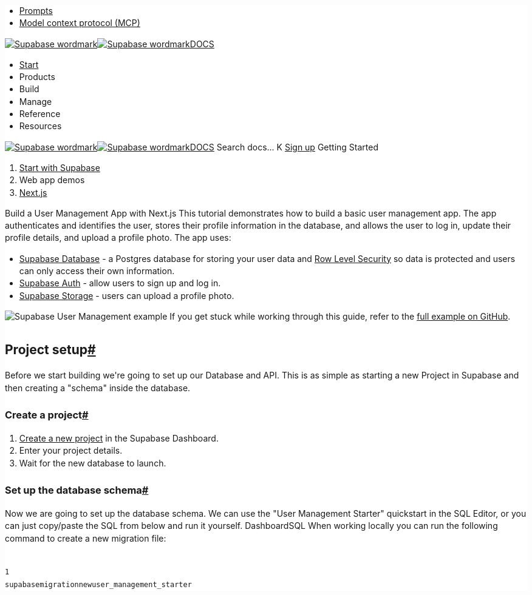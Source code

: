   * [Prompts](https://supabase.com/docs/guides/getting-started/ai-prompts)
  * [Model context protocol (MCP)](https://supabase.com/docs/guides/getting-started/mcp)


[![Supabase wordmark](https://supabase.com/docs/_next/image?url=%2Fdocs%2Fsupabase-dark.svg&w=256&q=75)![Supabase wordmark](https://supabase.com/docs/_next/image?url=%2Fdocs%2Fsupabase-light.svg&w=256&q=75)DOCS](https://supabase.com/docs)
  * [Start](https://supabase.com/docs/guides/getting-started)
  * Products 
  * Build 
  * Manage 
  * Reference 
  * Resources 


[![Supabase wordmark](https://supabase.com/docs/_next/image?url=%2Fdocs%2Fsupabase-dark.svg&w=256&q=75)![Supabase wordmark](https://supabase.com/docs/_next/image?url=%2Fdocs%2Fsupabase-light.svg&w=256&q=75)DOCS](https://supabase.com/docs)
Search docs...
K
[Sign up](https://supabase.com/dashboard)
Getting Started
  1. [Start with Supabase](https://supabase.com/docs/guides/getting-started)
  2. Web app demos
  3. [Next.js](https://supabase.com/docs/guides/getting-started/tutorials/with-nextjs)


Build a User Management App with Next.js
This tutorial demonstrates how to build a basic user management app. The app authenticates and identifies the user, stores their profile information in the database, and allows the user to log in, update their profile details, and upload a profile photo. The app uses:
  * [Supabase Database](https://supabase.com/docs/guides/database) - a Postgres database for storing your user data and [Row Level Security](https://supabase.com/docs/guides/auth#row-level-security) so data is protected and users can only access their own information.
  * [Supabase Auth](https://supabase.com/docs/guides/auth) - allow users to sign up and log in.
  * [Supabase Storage](https://supabase.com/docs/guides/storage) - users can upload a profile photo.


![Supabase User Management example](https://supabase.com/docs/img/user-management-demo.png)
If you get stuck while working through this guide, refer to the [full example on GitHub](https://github.com/supabase/supabase/tree/master/examples/user-management/nextjs-user-management).
## Project setup[#](https://supabase.com/docs/guides/getting-started/tutorials/with-nextjs#project-setup)
Before we start building we're going to set up our Database and API. This is as simple as starting a new Project in Supabase and then creating a "schema" inside the database.
### Create a project[#](https://supabase.com/docs/guides/getting-started/tutorials/with-nextjs#create-a-project)
  1. [Create a new project](https://supabase.com/dashboard) in the Supabase Dashboard.
  2. Enter your project details.
  3. Wait for the new database to launch.


### Set up the database schema[#](https://supabase.com/docs/guides/getting-started/tutorials/with-nextjs#set-up-the-database-schema)
Now we are going to set up the database schema. We can use the "User Management Starter" quickstart in the SQL Editor, or you can just copy/paste the SQL from below and run it yourself.
DashboardSQL
When working locally you can run the following command to create a new migration file:
```

1
supabasemigrationnewuser_management_starter

```
